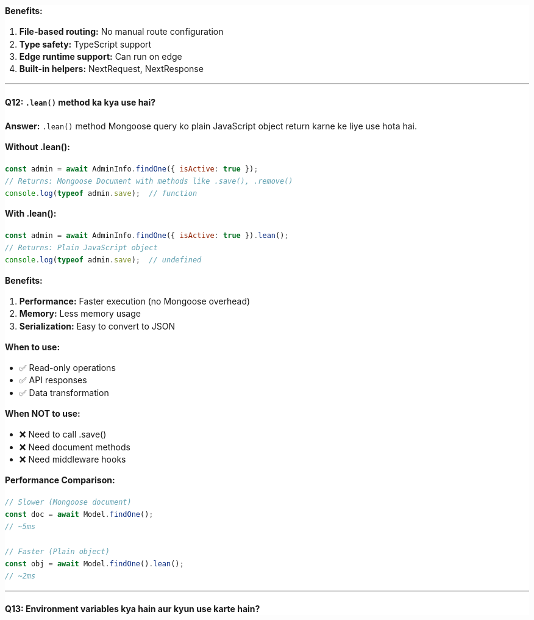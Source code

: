 **Benefits:**
1. **File-based routing:** No manual route configuration
2. **Type safety:** TypeScript support
3. **Edge runtime support:** Can run on edge
4. **Built-in helpers:** NextRequest, NextResponse

---

#### Q12: `.lean()` method ka kya use hai?

**Answer:**
`.lean()` method Mongoose query ko plain JavaScript object return karne ke liye use hota hai.

**Without .lean():**
```javascript
const admin = await AdminInfo.findOne({ isActive: true });
// Returns: Mongoose Document with methods like .save(), .remove()
console.log(typeof admin.save);  // function
```

**With .lean():**
```javascript
const admin = await AdminInfo.findOne({ isActive: true }).lean();
// Returns: Plain JavaScript object
console.log(typeof admin.save);  // undefined
```

**Benefits:**
1. **Performance:** Faster execution (no Mongoose overhead)
2. **Memory:** Less memory usage
3. **Serialization:** Easy to convert to JSON

**When to use:**
- ✅ Read-only operations
- ✅ API responses
- ✅ Data transformation

**When NOT to use:**
- ❌ Need to call .save()
- ❌ Need document methods
- ❌ Need middleware hooks

**Performance Comparison:**
```javascript
// Slower (Mongoose document)
const doc = await Model.findOne();
// ~5ms

// Faster (Plain object)
const obj = await Model.findOne().lean();
// ~2ms
```

---

#### Q13: Environment variables kya hain aur kyun use karte hain?
